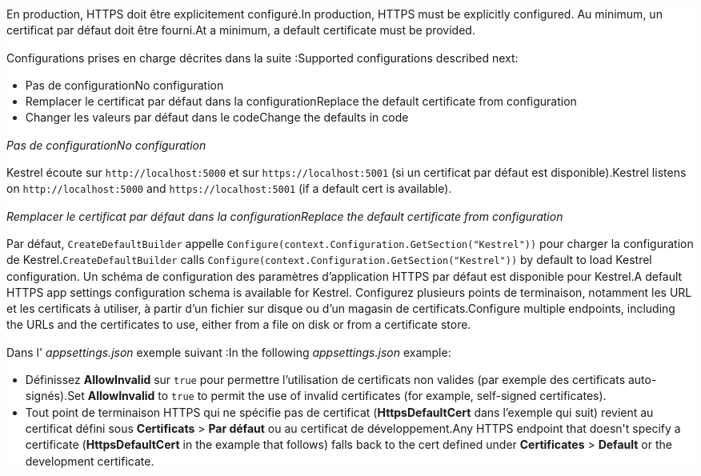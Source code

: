 <span data-ttu-id="e5ec2-307">En production, HTTPS doit être explicitement configuré.</span><span class="sxs-lookup"><span data-stu-id="e5ec2-307">In production, HTTPS must be explicitly configured.</span></span> <span data-ttu-id="e5ec2-308">Au minimum, un certificat par défaut doit être fourni.</span><span class="sxs-lookup"><span data-stu-id="e5ec2-308">At a minimum, a default certificate must be provided.</span></span>

<span data-ttu-id="e5ec2-309">Configurations prises en charge décrites dans la suite :</span><span class="sxs-lookup"><span data-stu-id="e5ec2-309">Supported configurations described next:</span></span>

* <span data-ttu-id="e5ec2-310">Pas de configuration</span><span class="sxs-lookup"><span data-stu-id="e5ec2-310">No configuration</span></span>
* <span data-ttu-id="e5ec2-311">Remplacer le certificat par défaut dans la configuration</span><span class="sxs-lookup"><span data-stu-id="e5ec2-311">Replace the default certificate from configuration</span></span>
* <span data-ttu-id="e5ec2-312">Changer les valeurs par défaut dans le code</span><span class="sxs-lookup"><span data-stu-id="e5ec2-312">Change the defaults in code</span></span>

<span data-ttu-id="e5ec2-313">*Pas de configuration*</span><span class="sxs-lookup"><span data-stu-id="e5ec2-313">*No configuration*</span></span>

<span data-ttu-id="e5ec2-314">Kestrel écoute sur `http://localhost:5000` et sur `https://localhost:5001` (si un certificat par défaut est disponible).</span><span class="sxs-lookup"><span data-stu-id="e5ec2-314">Kestrel listens on `http://localhost:5000` and `https://localhost:5001` (if a default cert is available).</span></span>

<a name="configuration"></a>

<span data-ttu-id="e5ec2-315">*Remplacer le certificat par défaut dans la configuration*</span><span class="sxs-lookup"><span data-stu-id="e5ec2-315">*Replace the default certificate from configuration*</span></span>

<span data-ttu-id="e5ec2-316">Par défaut, `CreateDefaultBuilder` appelle `Configure(context.Configuration.GetSection("Kestrel"))` pour charger la configuration de Kestrel.</span><span class="sxs-lookup"><span data-stu-id="e5ec2-316">`CreateDefaultBuilder` calls `Configure(context.Configuration.GetSection("Kestrel"))` by default to load Kestrel configuration.</span></span> <span data-ttu-id="e5ec2-317">Un schéma de configuration des paramètres d’application HTTPS par défaut est disponible pour Kestrel.</span><span class="sxs-lookup"><span data-stu-id="e5ec2-317">A default HTTPS app settings configuration schema is available for Kestrel.</span></span> <span data-ttu-id="e5ec2-318">Configurez plusieurs points de terminaison, notamment les URL et les certificats à utiliser, à partir d’un fichier sur disque ou d’un magasin de certificats.</span><span class="sxs-lookup"><span data-stu-id="e5ec2-318">Configure multiple endpoints, including the URLs and the certificates to use, either from a file on disk or from a certificate store.</span></span>

<span data-ttu-id="e5ec2-319">Dans l' *appsettings.json* exemple suivant :</span><span class="sxs-lookup"><span data-stu-id="e5ec2-319">In the following *appsettings.json* example:</span></span>

* <span data-ttu-id="e5ec2-320">Définissez **AllowInvalid** sur `true` pour permettre l’utilisation de certificats non valides (par exemple des certificats auto-signés).</span><span class="sxs-lookup"><span data-stu-id="e5ec2-320">Set **AllowInvalid** to `true` to permit the use of invalid certificates (for example, self-signed certificates).</span></span>
* <span data-ttu-id="e5ec2-321">Tout point de terminaison HTTPS qui ne spécifie pas de certificat (**HttpsDefaultCert** dans l’exemple qui suit) revient au certificat défini sous **Certificats** > **Par défaut** ou au certificat de développement.</span><span class="sxs-lookup"><span data-stu-id="e5ec2-321">Any HTTPS endpoint that doesn't specify a certificate (**HttpsDefaultCert** in the example that follows) falls back to the cert defined under **Certificates** > **Default** or the development certificate.</span></span>
